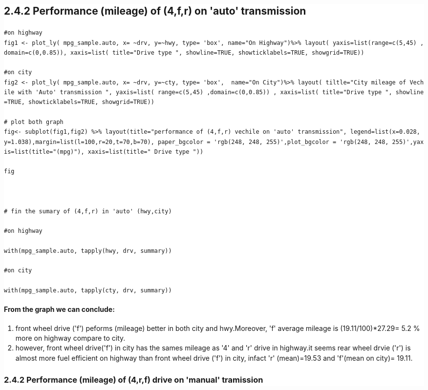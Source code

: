 
   
   
## 2.4.2 Performance (mileage) of (4,f,r) on 'auto' transmission
```{r message=FALSE,warning=FALSE}
#on highway
fig1 <- plot_ly( mpg_sample.auto, x= ~drv, y=~hwy, type= 'box', name="On Highway")%>% layout( yaxis=list(range=c(5,45) , domain=c(0,0.85)), xaxis=list( title="Drive type ", showline=TRUE, showticklabels=TRUE, showgrid=TRUE))

#on city
fig2 <- plot_ly( mpg_sample.auto, x= ~drv, y=~cty, type= 'box',  name="On City")%>% layout( tiltle="City mileage of Vechile with 'Auto' transmission ", yaxis=list( range=c(5,45) ,domain=c(0,0.85)) , xaxis=list( title="Drive type ", showline=TRUE, showticklabels=TRUE, showgrid=TRUE))

# plot both graph
fig<- subplot(fig1,fig2) %>% layout(title="performance of (4,f,r) vechile on 'auto' transmission", legend=list(x=0.028, y=1.038),margin=list(l=100,r=20,t=70,b=70), paper_bgcolor = 'rgb(248, 248, 255)',plot_bgcolor = 'rgb(248, 248, 255)',yaxis=list(title="(mpg)"), xaxis=list(title=" Drive type "))

fig



# fin the sumary of (4,f,r) in 'auto' (hwy,city)

#on highway 

with(mpg_sample.auto, tapply(hwy, drv, summary))

#on city

with(mpg_sample.auto, tapply(cty, drv, summary))

```




<h4>From the graph we can conclude:</h4>

<ol>
   <li>front wheel drive ('f') peforms (mileage) better in both city and hwy.Moreover, 'f' average mileage is (19.11/100)*27.29= 5.2 % more on highway compare to city.</li>
   
   <li>however, front wheel drive('f') in city has the sames mileage as  '4' and 'r' drive in highway.it seems rear wheel drvie ('r') is almost more fuel efficient on highway than front wheel drive ('f') in city, infact 'r' (mean)=19.53 and 'f'(mean on city)= 19.11. </li>
   
   
   </ol>
   
 
   
   
   
### 2.4.2 Performance (mileage) of (4,r,f) drive on 'manual' tramission
